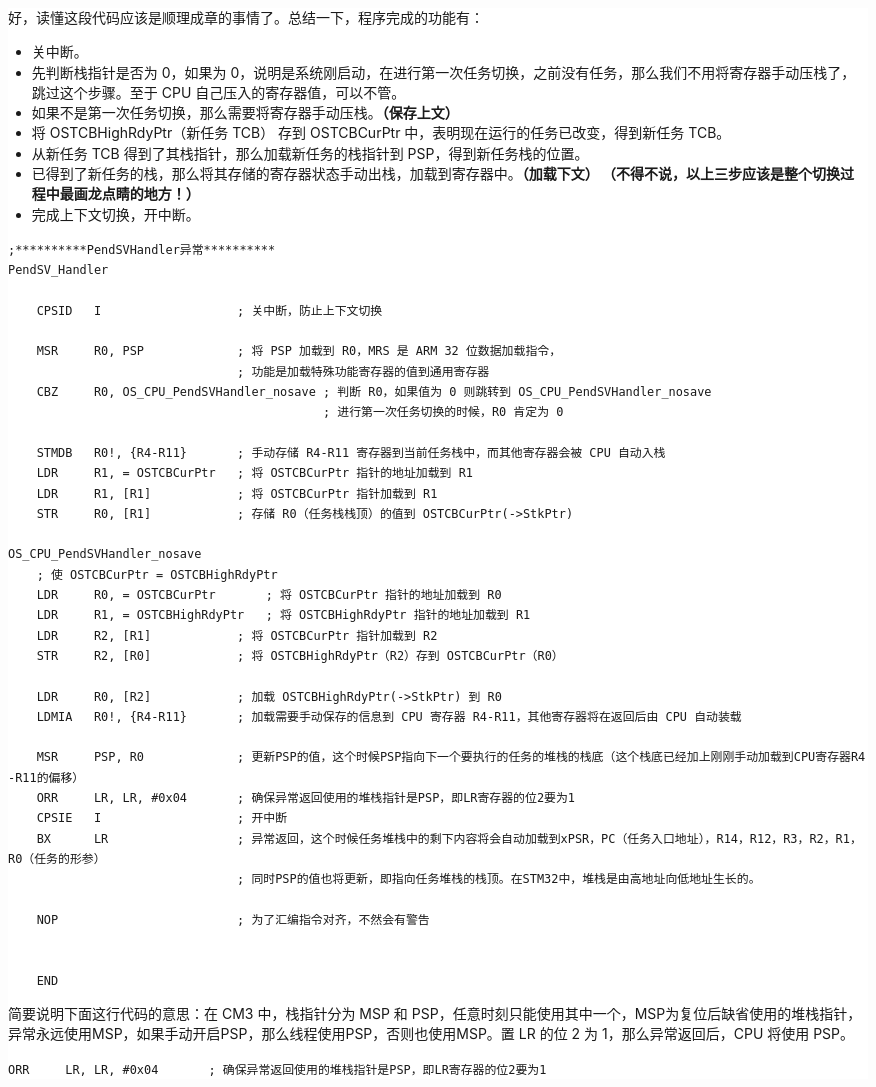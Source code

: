 好，读懂这段代码应该是顺理成章的事情了。总结一下，程序完成的功能有：
- 关中断。
- 先判断栈指针是否为 0，如果为 0，说明是系统刚启动，在进行第一次任务切换，之前没有任务，那么我们不用将寄存器手动压栈了，跳过这个步骤。至于 CPU 自己压入的寄存器值，可以不管。
- 如果不是第一次任务切换，那么需要将寄存器手动压栈。**（保存上文）**
- 将 OSTCBHighRdyPtr（新任务 TCB） 存到 OSTCBCurPtr 中，表明现在运行的任务已改变，得到新任务 TCB。
- 从新任务 TCB 得到了其栈指针，那么加载新任务的栈指针到 PSP，得到新任务栈的位置。
- 已得到了新任务的栈，那么将其存储的寄存器状态手动出栈，加载到寄存器中。**（加载下文） （不得不说，以上三步应该是整个切换过程中最画龙点睛的地方！）**
- 完成上下文切换，开中断。

```
;**********PendSVHandler异常**********
PendSV_Handler
	
	CPSID	I					; 关中断，防止上下文切换

	MSR		R0, PSP				; 将 PSP 加载到 R0，MRS 是 ARM 32 位数据加载指令，
								; 功能是加载特殊功能寄存器的值到通用寄存器
	CBZ		R0, OS_CPU_PendSVHandler_nosave ; 判断 R0，如果值为 0 则跳转到 OS_CPU_PendSVHandler_nosave
	                                        ; 进行第一次任务切换的时候，R0 肯定为 0
	
	STMDB	R0!, {R4-R11}		; 手动存储 R4-R11 寄存器到当前任务栈中，而其他寄存器会被 CPU 自动入栈
	LDR		R1, = OSTCBCurPtr	; 将 OSTCBCurPtr 指针的地址加载到 R1
	LDR		R1, [R1]			; 将 OSTCBCurPtr 指针加载到 R1
	STR		R0, [R1]			; 存储 R0（任务栈栈顶）的值到 OSTCBCurPtr(->StkPtr) 

OS_CPU_PendSVHandler_nosave
	; 使 OSTCBCurPtr = OSTCBHighRdyPtr 
	LDR		R0, = OSTCBCurPtr		; 将 OSTCBCurPtr 指针的地址加载到 R0
	LDR		R1, = OSTCBHighRdyPtr	; 将 OSTCBHighRdyPtr 指针的地址加载到 R1
	LDR		R2, [R1]			; 将 OSTCBCurPtr 指针加载到 R2
	STR		R2, [R0]			; 将 OSTCBHighRdyPtr（R2）存到 OSTCBCurPtr（R0）
	
	LDR     R0, [R2]            ; 加载 OSTCBHighRdyPtr(->StkPtr) 到 R0
	LDMIA   R0!, {R4-R11}       ; 加载需要手动保存的信息到 CPU 寄存器 R4-R11，其他寄存器将在返回后由 CPU 自动装载
	
	MSR     PSP, R0             ; 更新PSP的值，这个时候PSP指向下一个要执行的任务的堆栈的栈底（这个栈底已经加上刚刚手动加载到CPU寄存器R4-R11的偏移）
	ORR     LR, LR, #0x04       ; 确保异常返回使用的堆栈指针是PSP，即LR寄存器的位2要为1
	CPSIE   I                   ; 开中断
	BX      LR                  ; 异常返回，这个时候任务堆栈中的剩下内容将会自动加载到xPSR，PC（任务入口地址），R14，R12，R3，R2，R1，R0（任务的形参）
	                            ; 同时PSP的值也将更新，即指向任务堆栈的栈顶。在STM32中，堆栈是由高地址向低地址生长的。
	
	NOP                         ; 为了汇编指令对齐，不然会有警告
	
	
	END          	
```

简要说明下面这行代码的意思：在 CM3 中，栈指针分为 MSP 和 PSP，任意时刻只能使用其中一个，MSP为复位后缺省使用的堆栈指针，异常永远使用MSP，如果手动开启PSP，那么线程使用PSP，否则也使用MSP。置 LR 的位 2 为 1，那么异常返回后，CPU 将使用 PSP。

```
ORR     LR, LR, #0x04       ; 确保异常返回使用的堆栈指针是PSP，即LR寄存器的位2要为1
```


